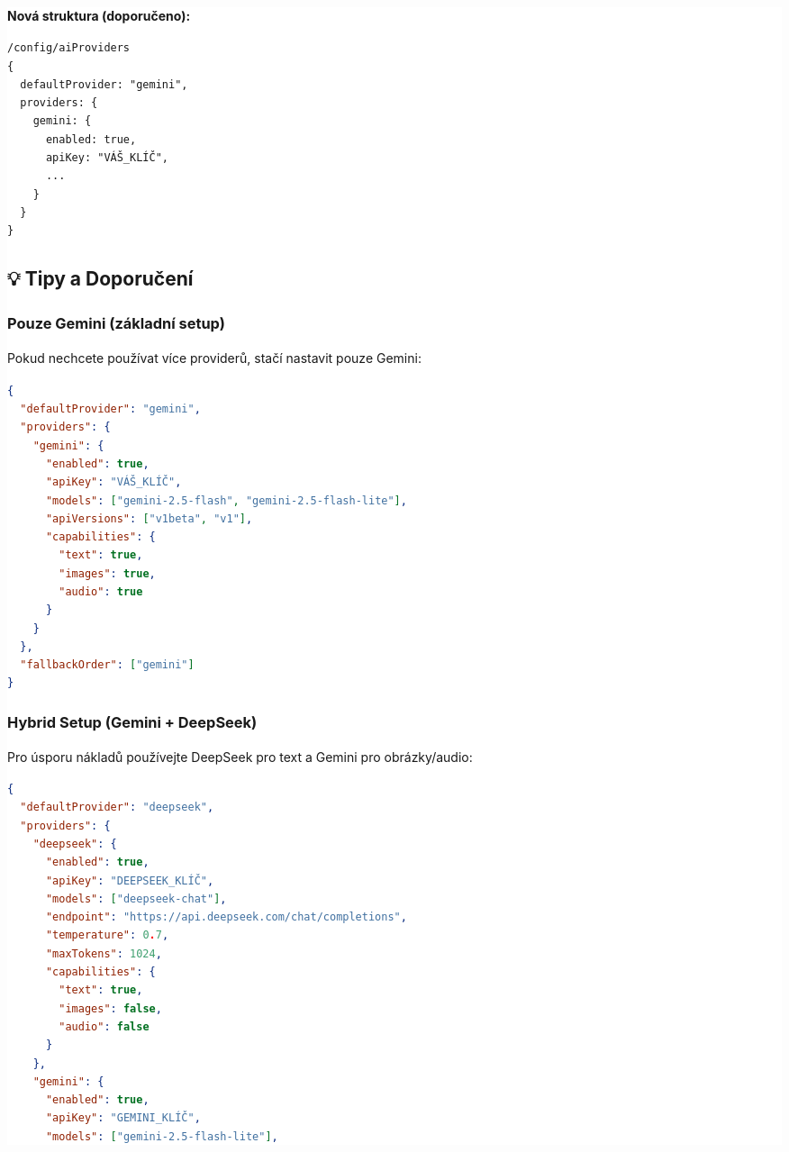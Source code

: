 **Nová struktura (doporučeno):**
```
/config/aiProviders
{
  defaultProvider: "gemini",
  providers: {
    gemini: {
      enabled: true,
      apiKey: "VÁŠ_KLÍČ",
      ...
    }
  }
}
```

## 💡 Tipy a Doporučení

### Pouze Gemini (základní setup)
Pokud nechcete používat více providerů, stačí nastavit pouze Gemini:

```json
{
  "defaultProvider": "gemini",
  "providers": {
    "gemini": {
      "enabled": true,
      "apiKey": "VÁŠ_KLÍČ",
      "models": ["gemini-2.5-flash", "gemini-2.5-flash-lite"],
      "apiVersions": ["v1beta", "v1"],
      "capabilities": {
        "text": true,
        "images": true,
        "audio": true
      }
    }
  },
  "fallbackOrder": ["gemini"]
}
```

### Hybrid Setup (Gemini + DeepSeek)
Pro úsporu nákladů používejte DeepSeek pro text a Gemini pro obrázky/audio:

```json
{
  "defaultProvider": "deepseek",
  "providers": {
    "deepseek": {
      "enabled": true,
      "apiKey": "DEEPSEEK_KLÍČ",
      "models": ["deepseek-chat"],
      "endpoint": "https://api.deepseek.com/chat/completions",
      "temperature": 0.7,
      "maxTokens": 1024,
      "capabilities": {
        "text": true,
        "images": false,
        "audio": false
      }
    },
    "gemini": {
      "enabled": true,
      "apiKey": "GEMINI_KLÍČ",
      "models": ["gemini-2.5-flash-lite"],
```